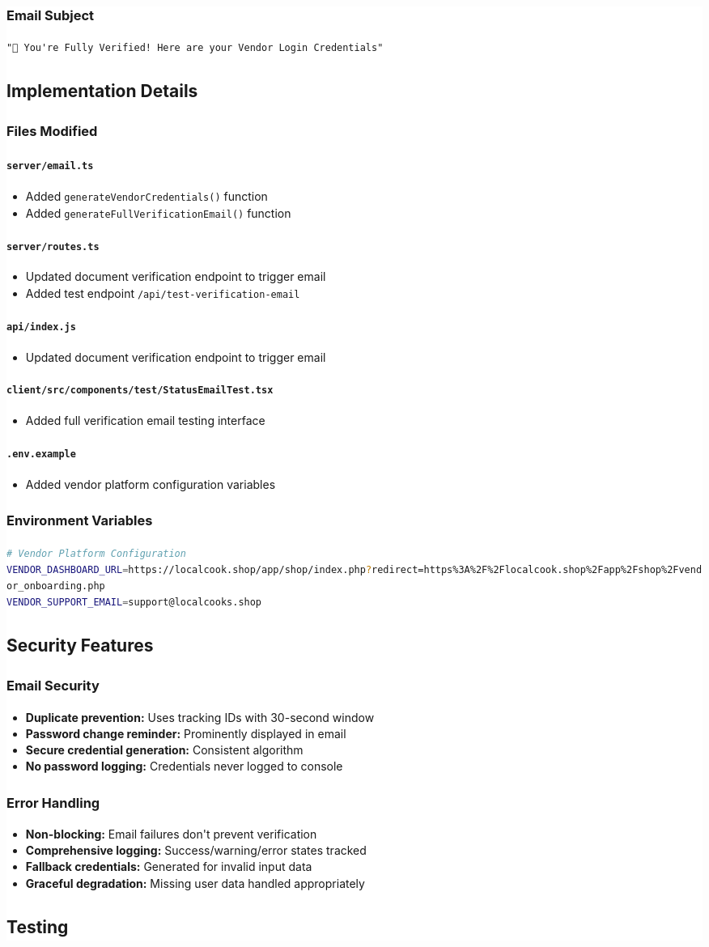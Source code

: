 ### Email Subject
`"🎉 You're Fully Verified! Here are your Vendor Login Credentials"`

## Implementation Details

### Files Modified

#### `server/email.ts`
- Added `generateVendorCredentials()` function
- Added `generateFullVerificationEmail()` function

#### `server/routes.ts`
- Updated document verification endpoint to trigger email
- Added test endpoint `/api/test-verification-email`

#### `api/index.js`
- Updated document verification endpoint to trigger email

#### `client/src/components/test/StatusEmailTest.tsx`
- Added full verification email testing interface

#### `.env.example`
- Added vendor platform configuration variables

### Environment Variables

```bash
# Vendor Platform Configuration
VENDOR_DASHBOARD_URL=https://localcook.shop/app/shop/index.php?redirect=https%3A%2F%2Flocalcook.shop%2Fapp%2Fshop%2Fvendor_onboarding.php
VENDOR_SUPPORT_EMAIL=support@localcooks.shop
```

## Security Features

### Email Security
- **Duplicate prevention:** Uses tracking IDs with 30-second window
- **Password change reminder:** Prominently displayed in email
- **Secure credential generation:** Consistent algorithm
- **No password logging:** Credentials never logged to console

### Error Handling
- **Non-blocking:** Email failures don't prevent verification
- **Comprehensive logging:** Success/warning/error states tracked
- **Fallback credentials:** Generated for invalid input data
- **Graceful degradation:** Missing user data handled appropriately

## Testing
